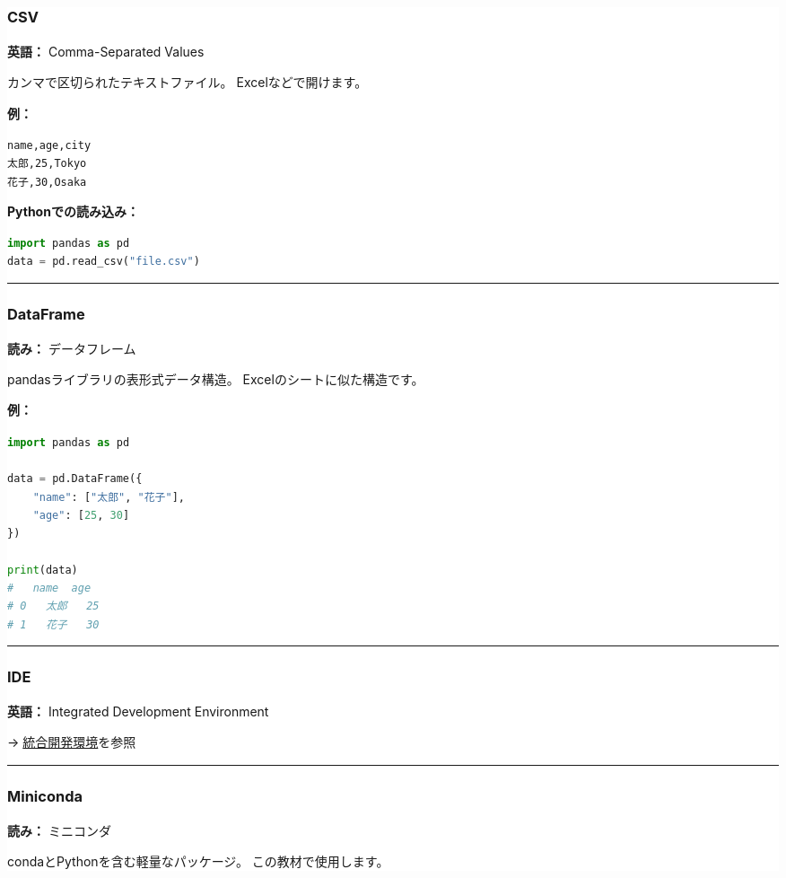 ### CSV
**英語：** Comma-Separated Values

カンマで区切られたテキストファイル。
Excelなどで開けます。

**例：**
```csv
name,age,city
太郎,25,Tokyo
花子,30,Osaka
```

**Pythonでの読み込み：**
```python
import pandas as pd
data = pd.read_csv("file.csv")
```

---

### DataFrame
**読み：** データフレーム

pandasライブラリの表形式データ構造。
Excelのシートに似た構造です。

**例：**
```python
import pandas as pd

data = pd.DataFrame({
    "name": ["太郎", "花子"],
    "age": [25, 30]
})

print(data)
#   name  age
# 0   太郎   25
# 1   花子   30
```

---

### IDE
**英語：** Integrated Development Environment

→ [統合開発環境](#統合開発環境)を参照

---

### Miniconda
**読み：** ミニコンダ

condaとPythonを含む軽量なパッケージ。
この教材で使用します。
